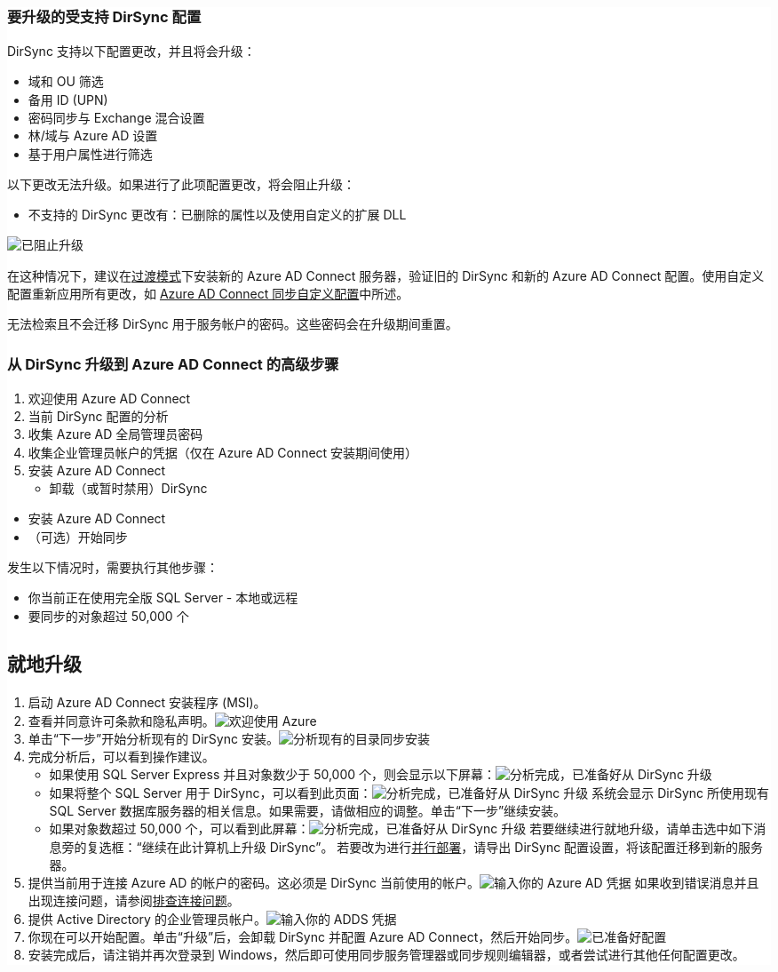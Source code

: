 ### 要升级的受支持 DirSync 配置
DirSync 支持以下配置更改，并且将会升级：

- 域和 OU 筛选
- 备用 ID (UPN)
- 密码同步与 Exchange 混合设置
- 林/域与 Azure AD 设置
- 基于用户属性进行筛选

以下更改无法升级。如果进行了此项配置更改，将会阻止升级：

- 不支持的 DirSync 更改有：已删除的属性以及使用自定义的扩展 DLL

![已阻止升级](./media/active-directory-aadconnect-dirsync-upgrade-get-started/analysisblocked.png)  


在这种情况下，建议在[过渡模式](/documentation/articles/active-directory-aadconnectsync-operations/#staging-mode/)下安装新的 Azure AD Connect 服务器，验证旧的 DirSync 和新的 Azure AD Connect 配置。使用自定义配置重新应用所有更改，如 [Azure AD Connect 同步自定义配置](/documentation/articles/active-directory-aadconnectsync-whatis/)中所述。

无法检索且不会迁移 DirSync 用于服务帐户的密码。这些密码会在升级期间重置。

### 从 DirSync 升级到 Azure AD Connect 的高级步骤

1. 欢迎使用 Azure AD Connect
2. 当前 DirSync 配置的分析
3. 收集 Azure AD 全局管理员密码
4. 收集企业管理员帐户的凭据（仅在 Azure AD Connect 安装期间使用）
5. 安装 Azure AD Connect
    - 卸载（或暂时禁用）DirSync
 - 安装 Azure AD Connect
 - （可选）开始同步

发生以下情况时，需要执行其他步骤：

- 你当前正在使用完全版 SQL Server - 本地或远程
- 要同步的对象超过 50,000 个

## 就地升级 <a name="in-place-upgrade"></a>

1. 启动 Azure AD Connect 安装程序 (MSI)。
2. 查看并同意许可条款和隐私声明。![欢迎使用 Azure](./media/active-directory-aadconnect-dirsync-upgrade-get-started/Welcome.png)
3. 单击“下一步”开始分析现有的 DirSync 安装。![分析现有的目录同步安装](./media/active-directory-aadconnect-dirsync-upgrade-get-started/Analyze.png)
4. 完成分析后，可以看到操作建议。
    - 如果使用 SQL Server Express 并且对象数少于 50,000 个，则会显示以下屏幕：![分析完成，已准备好从 DirSync 升级](./media/active-directory-aadconnect-dirsync-upgrade-get-started/AnalysisReady.png)
    - 如果将整个 SQL Server 用于 DirSync，可以看到此页面：![分析完成，已准备好从 DirSync 升级](./media/active-directory-aadconnect-dirsync-upgrade-get-started/AnalysisReadyFullSQL.png) 系统会显示 DirSync 所使用现有 SQL Server 数据库服务器的相关信息。如果需要，请做相应的调整。单击“下一步”继续安装。
    - 如果对象数超过 50,000 个，可以看到此屏幕：![分析完成，已准备好从 DirSync 升级](./media/active-directory-aadconnect-dirsync-upgrade-get-started/AnalysisRecommendParallel.png) 若要继续进行就地升级，请单击选中如下消息旁的复选框：“继续在此计算机上升级 DirSync”。 若要改为进行[并行部署](#parallel-deployment)，请导出 DirSync 配置设置，将该配置迁移到新的服务器。
5. 提供当前用于连接 Azure AD 的帐户的密码。这必须是 DirSync 当前使用的帐户。![输入你的 Azure AD 凭据](./media/active-directory-aadconnect-dirsync-upgrade-get-started/ConnectToAzureAD.png) 如果收到错误消息并且出现连接问题，请参阅[排查连接问题](/documentation/articles/active-directory-aadconnect-troubleshoot-connectivity/)。
6. 提供 Active Directory 的企业管理员帐户。![输入你的 ADDS 凭据](./media/active-directory-aadconnect-dirsync-upgrade-get-started/ConnectToADDS.png)
7. 你现在可以开始配置。单击“升级”后，会卸载 DirSync 并配置 Azure AD Connect，然后开始同步。![已准备好配置](./media/active-directory-aadconnect-dirsync-upgrade-get-started/ReadyToConfigure.png)
8. 安装完成后，请注销并再次登录到 Windows，然后即可使用同步服务管理器或同步规则编辑器，或者尝试进行其他任何配置更改。
